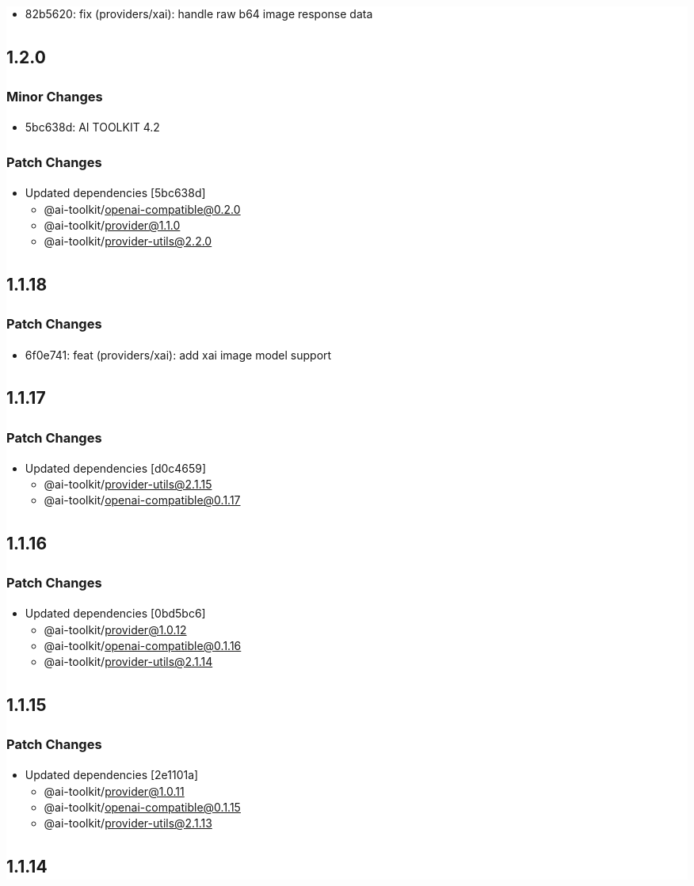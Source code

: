 - 82b5620: fix (providers/xai): handle raw b64 image response data

## 1.2.0

### Minor Changes

- 5bc638d: AI TOOLKIT 4.2

### Patch Changes

- Updated dependencies [5bc638d]
  - @ai-toolkit/openai-compatible@0.2.0
  - @ai-toolkit/provider@1.1.0
  - @ai-toolkit/provider-utils@2.2.0

## 1.1.18

### Patch Changes

- 6f0e741: feat (providers/xai): add xai image model support

## 1.1.17

### Patch Changes

- Updated dependencies [d0c4659]
  - @ai-toolkit/provider-utils@2.1.15
  - @ai-toolkit/openai-compatible@0.1.17

## 1.1.16

### Patch Changes

- Updated dependencies [0bd5bc6]
  - @ai-toolkit/provider@1.0.12
  - @ai-toolkit/openai-compatible@0.1.16
  - @ai-toolkit/provider-utils@2.1.14

## 1.1.15

### Patch Changes

- Updated dependencies [2e1101a]
  - @ai-toolkit/provider@1.0.11
  - @ai-toolkit/openai-compatible@0.1.15
  - @ai-toolkit/provider-utils@2.1.13

## 1.1.14
